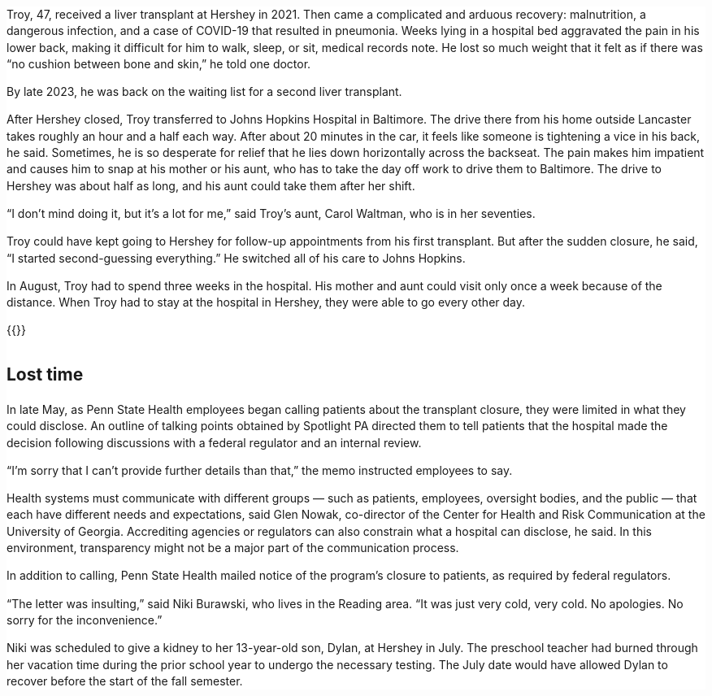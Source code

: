 Troy, 47, received a liver transplant at Hershey in 2021. Then came a complicated and arduous recovery: malnutrition, a dangerous infection, and a case of COVID-19 that resulted in pneumonia. Weeks lying in a hospital bed aggravated the pain in his lower back, making it difficult for him to walk, sleep, or sit, medical records note. He lost so much weight that it felt as if there was “no cushion between bone and skin,” he told one doctor.

By late 2023, he was back on the waiting list for a second liver transplant.

After Hershey closed, Troy transferred to Johns Hopkins Hospital in Baltimore. The drive there from his home outside Lancaster takes roughly an hour and a half each way. After about 20 minutes in the car, it feels like someone is tightening a vice in his back, he said. Sometimes, he is so desperate for relief that he lies down horizontally across the backseat. The pain makes him impatient and causes him to snap at his mother or his aunt, who has to take the day off work to drive them to Baltimore. The drive to Hershey was about half as long, and his aunt could take them after her shift.

“I don’t mind doing it, but it’s a lot for me,” said Troy’s aunt, Carol Waltman, who is in her seventies.

Troy could have kept going to Hershey for follow-up appointments from his first transplant. But after the sudden closure, he said, “I started second-guessing everything.” He switched all of his care to Johns Hopkins.

In August, Troy had to spend three weeks in the hospital. His mother and aunt could visit only once a week because of the distance. When Troy had to stay at the hospital in Hershey, they were able to go every other day.

{{<picture src="2024/10/01kg-xq04-m2j8-vj0t.jpeg" description="Niki Burawski and her son, Dylan, look at each other while sitting on a bench outside." caption="Niki Burawski was scheduled to donate a kidney to her 13-year-old son, Dylan, at Hershey in July. The closure forced the family to find a new center, and they started the school year in August without a transplant date." credit="Susan L. Angstadt / For Spotlight PA">}}

## Lost time

In late May, as Penn State Health employees began calling patients about the transplant closure, they were limited in what they could disclose. An outline of talking points obtained by Spotlight PA directed them to tell patients that the hospital made the decision following discussions with a federal regulator and an internal review.

“I’m sorry that I can’t provide further details than that,” the memo instructed employees to say.

Health systems must communicate with different groups — such as patients, employees, oversight bodies, and the public — that each have different needs and expectations, said Glen Nowak, co-director of the Center for Health and Risk Communication at the University of Georgia. Accrediting agencies or regulators can also constrain what a hospital can disclose, he said. In this environment, transparency might not be a major part of the communication process.

In addition to calling, Penn State Health mailed notice of the program’s closure to patients, as required by federal regulators.

“The letter was insulting,” said Niki Burawski, who lives in the Reading area. “It was just very cold, very cold. No apologies. No sorry for the inconvenience.”

Niki was scheduled to give a kidney to her 13-year-old son, Dylan, at Hershey in July. The preschool teacher had burned through her vacation time during the prior school year to undergo the necessary testing. The July date would have allowed Dylan to recover before the start of the fall semester.
